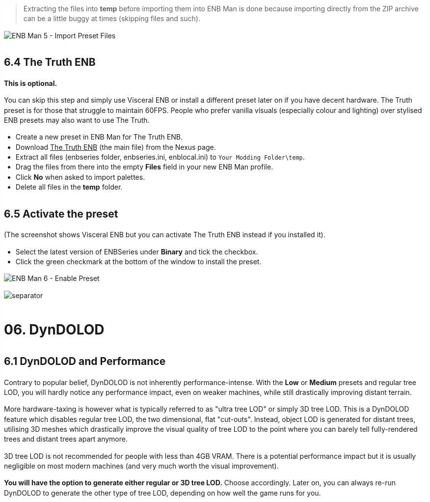 > Extracting the files into **temp** before importing them into ENB Man is done because importing directly from the ZIP archive can be a little buggy at times (skipping files and such).

![ENB Man 5 - Import Preset Files](Pictures/finalisation/enb5_import_preset_files.png)
## 6.4 The Truth ENB

**This is optional.**

You can skip this step and simply use Visceral ENB or install a different preset later on if you have decent hardware. The Truth preset is for those that struggle to maintain 60FPS. People who prefer vanilla visuals (especially colour and lighting) over stylised ENB presets may also want to use The Truth.

- Create a new preset in ENB Man for The Truth ENB.
- Download [The Truth ENB](https://www.nexusmods.com/skyrimspecialedition/mods/9162?tab=files) (the main file) from the Nexus page.
- Extract all files (enbseries folder, enbseries.ini, enblocal.ini) to `Your Modding Folder\temp`.
- Drag the files from there into the empty **Files** field in your new ENB Man profile.
- Click **No** when asked to import palettes.
- Delete all files in the **temp** folder.

## 6.5 Activate the preset

(The screenshot shows Visceral ENB but you can activate The Truth ENB instead if you installed it).

* Select the latest version of ENBSeries under **Binary** and tick the checkbox.
* Click the green checkmark at the bottom of the window to install the preset.

![ENB Man 6 - Enable Preset](Pictures/finalisation/enb6_enable_preset.png)

![separator](../Media/separator.png)

# 06. DynDOLOD

## 6.1 DynDOLOD and Performance

Contrary to popular belief, DynDOLOD is not inherently performance-intense. With the **Low** or **Medium** presets and regular tree LOD, you will hardly notice any performance impact, even on weaker machines, while still drastically improving distant terrain.

More hardware-taxing is however what is typically referred to as "ultra tree LOD" or simply 3D tree LOD. This is a DynDOLOD feature which disables regular tree LOD, the two dimensional, flat "cut-outs". Instead, object LOD is generated for distant trees, utilising 3D meshes which drastically improve the visual quality of tree LOD to the point where you can barely tell fully-rendered trees and distant trees apart anymore.

3D tree LOD is not recommended for people with less than 4GB VRAM. There is a potential performance impact but it is usually negligible on most modern machines (and very much worth the visual improvement).

**You will have the option to generate either regular or 3D tree LOD.** Choose accordingly. Later on, you can always re-run DynDOLOD to generate the other type of tree LOD, depending on how well the game runs for you.
